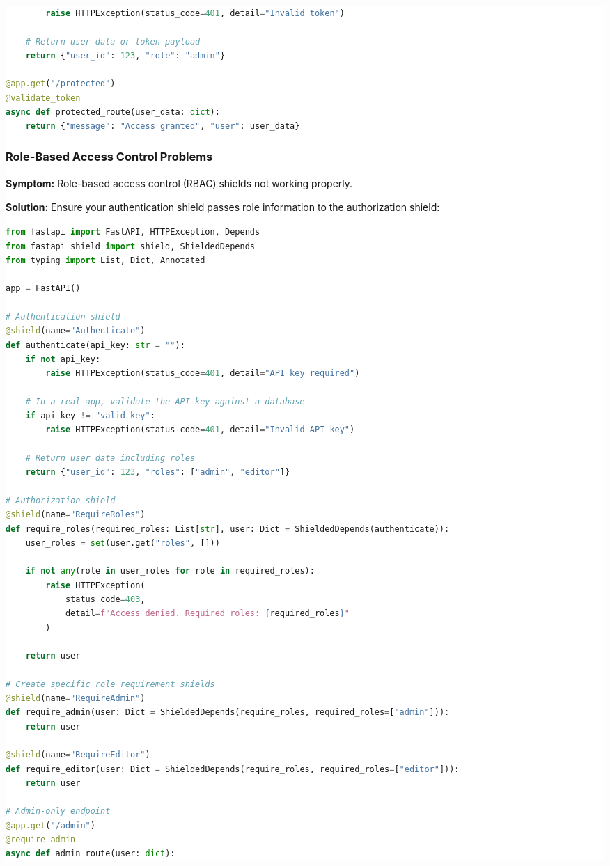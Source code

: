 ```python
        raise HTTPException(status_code=401, detail="Invalid token")
    
    # Return user data or token payload
    return {"user_id": 123, "role": "admin"}

@app.get("/protected")
@validate_token
async def protected_route(user_data: dict):
    return {"message": "Access granted", "user": user_data}
```

### Role-Based Access Control Problems

**Symptom:** Role-based access control (RBAC) shields not working properly.

**Solution:** Ensure your authentication shield passes role information to the authorization shield:

```python
from fastapi import FastAPI, HTTPException, Depends
from fastapi_shield import shield, ShieldedDepends
from typing import List, Dict, Annotated

app = FastAPI()

# Authentication shield
@shield(name="Authenticate")
def authenticate(api_key: str = ""):
    if not api_key:
        raise HTTPException(status_code=401, detail="API key required")
    
    # In a real app, validate the API key against a database
    if api_key != "valid_key":
        raise HTTPException(status_code=401, detail="Invalid API key")
    
    # Return user data including roles
    return {"user_id": 123, "roles": ["admin", "editor"]}

# Authorization shield
@shield(name="RequireRoles")
def require_roles(required_roles: List[str], user: Dict = ShieldedDepends(authenticate)):
    user_roles = set(user.get("roles", []))
    
    if not any(role in user_roles for role in required_roles):
        raise HTTPException(
            status_code=403,
            detail=f"Access denied. Required roles: {required_roles}"
        )
    
    return user

# Create specific role requirement shields
@shield(name="RequireAdmin")
def require_admin(user: Dict = ShieldedDepends(require_roles, required_roles=["admin"])):
    return user

@shield(name="RequireEditor")
def require_editor(user: Dict = ShieldedDepends(require_roles, required_roles=["editor"])):
    return user

# Admin-only endpoint
@app.get("/admin")
@require_admin
async def admin_route(user: dict):
```